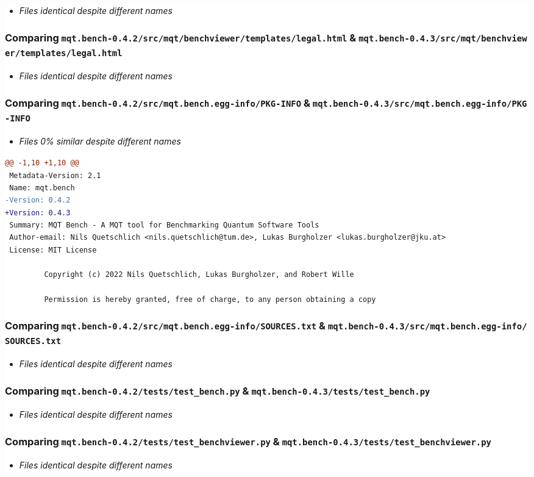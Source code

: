  * *Files identical despite different names*

### Comparing `mqt.bench-0.4.2/src/mqt/benchviewer/templates/legal.html` & `mqt.bench-0.4.3/src/mqt/benchviewer/templates/legal.html`

 * *Files identical despite different names*

### Comparing `mqt.bench-0.4.2/src/mqt.bench.egg-info/PKG-INFO` & `mqt.bench-0.4.3/src/mqt.bench.egg-info/PKG-INFO`

 * *Files 0% similar despite different names*

```diff
@@ -1,10 +1,10 @@
 Metadata-Version: 2.1
 Name: mqt.bench
-Version: 0.4.2
+Version: 0.4.3
 Summary: MQT Bench - A MQT tool for Benchmarking Quantum Software Tools
 Author-email: Nils Quetschlich <nils.quetschlich@tum.de>, Lukas Burgholzer <lukas.burgholzer@jku.at>
 License: MIT License
         
         Copyright (c) 2022 Nils Quetschlich, Lukas Burgholzer, and Robert Wille
         
         Permission is hereby granted, free of charge, to any person obtaining a copy
```

### Comparing `mqt.bench-0.4.2/src/mqt.bench.egg-info/SOURCES.txt` & `mqt.bench-0.4.3/src/mqt.bench.egg-info/SOURCES.txt`

 * *Files identical despite different names*

### Comparing `mqt.bench-0.4.2/tests/test_bench.py` & `mqt.bench-0.4.3/tests/test_bench.py`

 * *Files identical despite different names*

### Comparing `mqt.bench-0.4.2/tests/test_benchviewer.py` & `mqt.bench-0.4.3/tests/test_benchviewer.py`

 * *Files identical despite different names*

